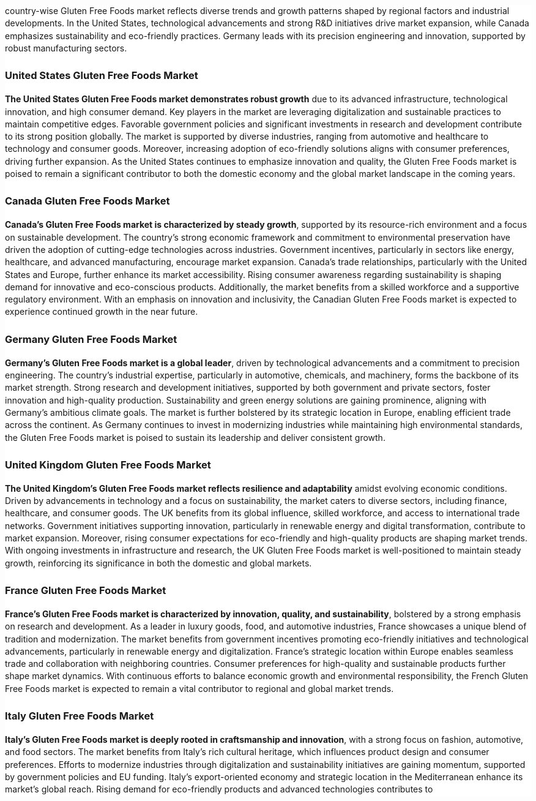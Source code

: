 country-wise Gluten Free Foods market reflects diverse trends and growth patterns shaped by regional factors and industrial developments. In the United States, technological advancements and strong R&amp;D initiatives drive market expansion, while Canada emphasizes sustainability and eco-friendly practices. Germany leads with its precision engineering and innovation, supported by robust manufacturing sectors.</span></em></p></blockquote><h3><strong>United States Gluten Free Foods Market</strong></h3><p><strong>The United States Gluten Free Foods market demonstrates robust growth</strong> due to its advanced infrastructure, technological innovation, and high consumer demand. Key players in the market are leveraging digitalization and sustainable practices to maintain competitive edges. Favorable government policies and significant investments in research and development contribute to its strong position globally. The market is supported by diverse industries, ranging from automotive and healthcare to technology and consumer goods. Moreover, increasing adoption of eco-friendly solutions aligns with consumer preferences, driving further expansion. As the United States continues to emphasize innovation and quality, the Gluten Free Foods market is poised to remain a significant contributor to both the domestic economy and the global market landscape in the coming years.</p><h3><strong>Canada Gluten Free Foods Market</strong></h3><p><strong>Canada&rsquo;s Gluten Free Foods market is characterized by steady growth</strong>, supported by its resource-rich environment and a focus on sustainable development. The country&rsquo;s strong economic framework and commitment to environmental preservation have driven the adoption of cutting-edge technologies across industries. Government incentives, particularly in sectors like energy, healthcare, and advanced manufacturing, encourage market expansion. Canada&rsquo;s trade relationships, particularly with the United States and Europe, further enhance its market accessibility. Rising consumer awareness regarding sustainability is shaping demand for innovative and eco-conscious products. Additionally, the market benefits from a skilled workforce and a supportive regulatory environment. With an emphasis on innovation and inclusivity, the Canadian Gluten Free Foods market is expected to experience continued growth in the near future.</p><h3><strong>Germany Gluten Free Foods Market</strong></h3><p><strong>Germany&rsquo;s Gluten Free Foods market is a global leader</strong>, driven by technological advancements and a commitment to precision engineering. The country&rsquo;s industrial expertise, particularly in automotive, chemicals, and machinery, forms the backbone of its market strength. Strong research and development initiatives, supported by both government and private sectors, foster innovation and high-quality production. Sustainability and green energy solutions are gaining prominence, aligning with Germany&rsquo;s ambitious climate goals. The market is further bolstered by its strategic location in Europe, enabling efficient trade across the continent. As Germany continues to invest in modernizing industries while maintaining high environmental standards, the Gluten Free Foods market is poised to sustain its leadership and deliver consistent growth.</p><h3><strong>United Kingdom Gluten Free Foods Market</strong></h3><p><strong>The United Kingdom&rsquo;s Gluten Free Foods market reflects resilience and adaptability</strong> amidst evolving economic conditions. Driven by advancements in technology and a focus on sustainability, the market caters to diverse sectors, including finance, healthcare, and consumer goods. The UK benefits from its global influence, skilled workforce, and access to international trade networks. Government initiatives supporting innovation, particularly in renewable energy and digital transformation, contribute to market expansion. Moreover, rising consumer expectations for eco-friendly and high-quality products are shaping market trends. With ongoing investments in infrastructure and research, the UK Gluten Free Foods market is well-positioned to maintain steady growth, reinforcing its significance in both the domestic and global markets.</p><h3><strong>France Gluten Free Foods Market</strong></h3><p><strong>France&rsquo;s Gluten Free Foods market is characterized by innovation, quality, and sustainability</strong>, bolstered by a strong emphasis on research and development. As a leader in luxury goods, food, and automotive industries, France showcases a unique blend of tradition and modernization. The market benefits from government incentives promoting eco-friendly initiatives and technological advancements, particularly in renewable energy and digitalization. France&rsquo;s strategic location within Europe enables seamless trade and collaboration with neighboring countries. Consumer preferences for high-quality and sustainable products further shape market dynamics. With continuous efforts to balance economic growth and environmental responsibility, the French Gluten Free Foods market is expected to remain a vital contributor to regional and global market trends.</p><h3><strong>Italy Gluten Free Foods Market</strong></h3><p><strong>Italy&rsquo;s Gluten Free Foods market is deeply rooted in craftsmanship and innovation</strong>, with a strong focus on fashion, automotive, and food sectors. The market benefits from Italy&rsquo;s rich cultural heritage, which influences product design and consumer preferences. Efforts to modernize industries through digitalization and sustainability initiatives are gaining momentum, supported by government policies and EU funding. Italy&rsquo;s export-oriented economy and strategic location in the Mediterranean enhance its market&rsquo;s global reach. Rising demand for eco-friendly products and advanced technologies contributes to